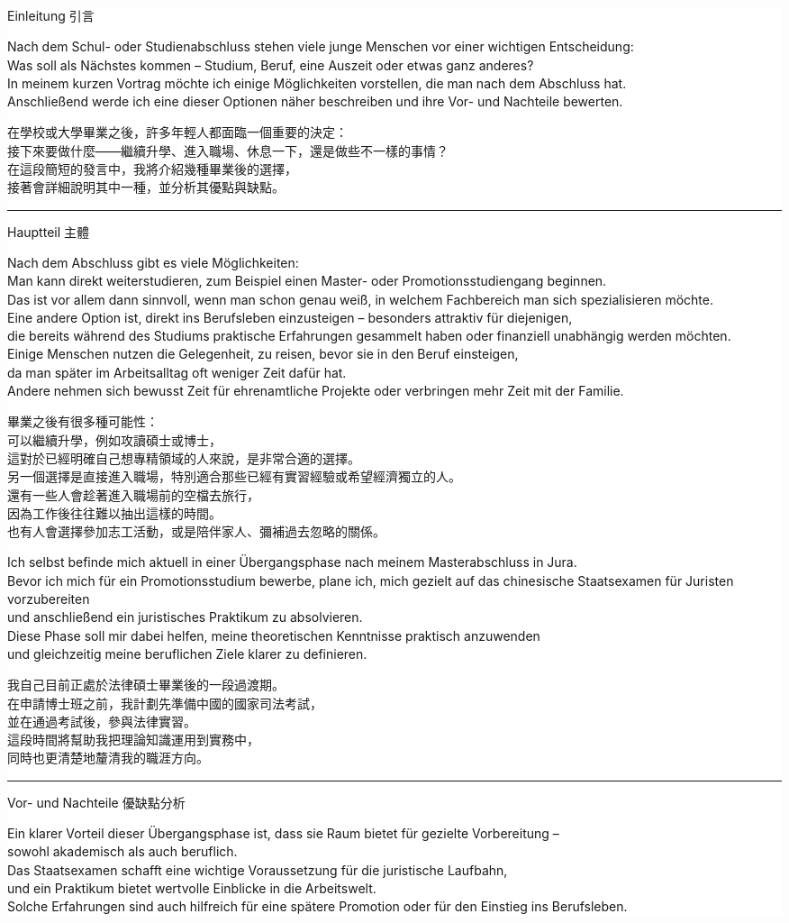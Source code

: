 
Einleitung 引言

Nach dem Schul- oder Studienabschluss stehen viele junge Menschen vor einer wichtigen Entscheidung:  
Was soll als Nächstes kommen – Studium, Beruf, eine Auszeit oder etwas ganz anderes?  
In meinem kurzen Vortrag möchte ich einige Möglichkeiten vorstellen, die man nach dem Abschluss hat.  
Anschließend werde ich eine dieser Optionen näher beschreiben und ihre Vor- und Nachteile bewerten.

在學校或大學畢業之後，許多年輕人都面臨一個重要的決定：  
接下來要做什麼——繼續升學、進入職場、休息一下，還是做些不一樣的事情？  
在這段簡短的發言中，我將介紹幾種畢業後的選擇，  
接著會詳細說明其中一種，並分析其優點與缺點。

---

Hauptteil 主體

Nach dem Abschluss gibt es viele Möglichkeiten:  
Man kann direkt weiterstudieren, zum Beispiel einen Master- oder Promotionsstudiengang beginnen.  
Das ist vor allem dann sinnvoll, wenn man schon genau weiß, in welchem Fachbereich man sich spezialisieren möchte.  
Eine andere Option ist, direkt ins Berufsleben einzusteigen – besonders attraktiv für diejenigen,  
die bereits während des Studiums praktische Erfahrungen gesammelt haben oder finanziell unabhängig werden möchten.  
Einige Menschen nutzen die Gelegenheit, zu reisen, bevor sie in den Beruf einsteigen,  
da man später im Arbeitsalltag oft weniger Zeit dafür hat.  
Andere nehmen sich bewusst Zeit für ehrenamtliche Projekte oder verbringen mehr Zeit mit der Familie.

畢業之後有很多種可能性：  
可以繼續升學，例如攻讀碩士或博士，  
這對於已經明確自己想專精領域的人來說，是非常合適的選擇。  
另一個選擇是直接進入職場，特別適合那些已經有實習經驗或希望經濟獨立的人。  
還有一些人會趁著進入職場前的空檔去旅行，  
因為工作後往往難以抽出這樣的時間。  
也有人會選擇參加志工活動，或是陪伴家人、彌補過去忽略的關係。

Ich selbst befinde mich aktuell in einer Übergangsphase nach meinem Masterabschluss in Jura.  
Bevor ich mich für ein Promotionsstudium bewerbe, plane ich, mich gezielt auf das chinesische Staatsexamen für Juristen vorzubereiten  
und anschließend ein juristisches Praktikum zu absolvieren.  
Diese Phase soll mir dabei helfen, meine theoretischen Kenntnisse praktisch anzuwenden  
und gleichzeitig meine beruflichen Ziele klarer zu definieren.

我自己目前正處於法律碩士畢業後的一段過渡期。  
在申請博士班之前，我計劃先準備中國的國家司法考試，  
並在通過考試後，參與法律實習。  
這段時間將幫助我把理論知識運用到實務中，  
同時也更清楚地釐清我的職涯方向。

---

Vor- und Nachteile 優缺點分析

Ein klarer Vorteil dieser Übergangsphase ist, dass sie Raum bietet für gezielte Vorbereitung –  
sowohl akademisch als auch beruflich.  
Das Staatsexamen schafft eine wichtige Voraussetzung für die juristische Laufbahn,  
und ein Praktikum bietet wertvolle Einblicke in die Arbeitswelt.  
Solche Erfahrungen sind auch hilfreich für eine spätere Promotion oder für den Einstieg ins Berufsleben.
